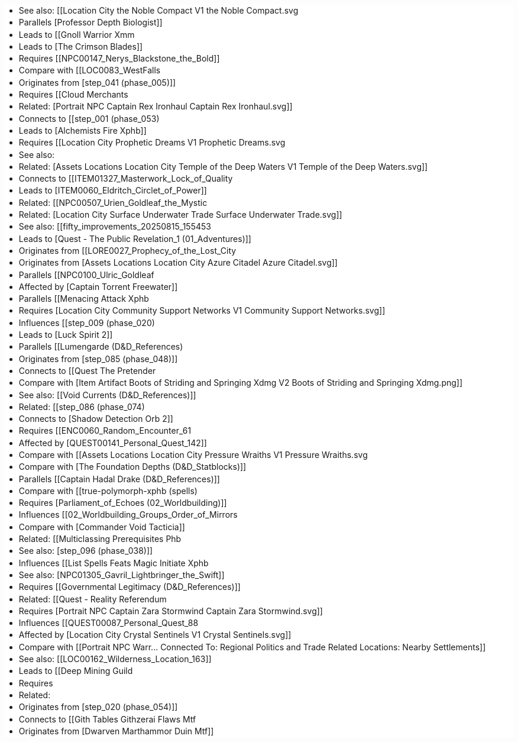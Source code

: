 - See also: [[Location City the Noble Compact V1 the Noble Compact.svg
- Parallels [Professor Depth Biologist]]
- Leads to [[Gnoll Warrior Xmm
- Leads to [The Crimson Blades]]
- Requires [[NPC00147_Nerys_Blackstone_the_Bold]]
- Compare with [[LOC0083_WestFalls
- Originates from [step_041 (phase_005)]]
- Requires [[Cloud Merchants
- Related: [Portrait NPC Captain Rex Ironhaul Captain Rex Ironhaul.svg]]
- Connects to [[step_001 (phase_053)
- Leads to [Alchemists Fire Xphb]]
- Requires [[Location City Prophetic Dreams V1 Prophetic Dreams.svg
- See also:
- Related: [Assets Locations Location City Temple of the Deep Waters V1 Temple of the Deep Waters.svg]]
- Connects to [[ITEM01327_Masterwork_Lock_of_Quality
- Leads to [ITEM0060_Eldritch_Circlet_of_Power]]
- Related: [[NPC00507_Urien_Goldleaf_the_Mystic
- Related: [Location City Surface Underwater Trade Surface Underwater Trade.svg]]
- See also: [[fifty_improvements_20250815_155453
- Leads to [Quest - The Public Revelation_1 (01_Adventures)]]
- Originates from [[LORE0027_Prophecy_of_the_Lost_City
- Originates from [Assets Locations Location City Azure Citadel Azure Citadel.svg]]
- Parallels [[NPC0100_Ulric_Goldleaf
- Affected by [Captain Torrent Freewater]]
- Parallels [[Menacing Attack Xphb
- Requires [Location City Community Support Networks V1 Community Support Networks.svg]]
- Influences [[step_009 (phase_020)
- Leads to [Luck Spirit 2]]
- Parallels [[Lumengarde (D&D_References)
- Originates from [step_085 (phase_048)]]
- Connects to [[Quest The Pretender
- Compare with [Item Artifact Boots of Striding and Springing Xdmg V2 Boots of Striding and Springing Xdmg.png]]
- See also: [[Void Currents (D&D_References)]]
- Related: [[step_086 (phase_074)
- Connects to [Shadow Detection Orb 2]]
- Requires [[ENC0060_Random_Encounter_61
- Affected by [QUEST00141_Personal_Quest_142]]
- Compare with [[Assets Locations Location City Pressure Wraiths V1 Pressure Wraiths.svg
- Compare with [The Foundation Depths (D&D_Statblocks)]]
- Parallels [[Captain Hadal Drake (D&D_References)]]
- Compare with [[true-polymorph-xphb (spells)
- Requires [Parliament_of_Echoes (02_Worldbuilding)]]
- Influences [[02_Worldbuilding_Groups_Order_of_Mirrors
- Compare with [Commander Void Tacticia]]
- Related: [[Multiclassing Prerequisites Phb
- See also: [step_096 (phase_038)]]
- Influences [[List Spells Feats Magic Initiate Xphb
- See also: [NPC01305_Gavril_Lightbringer_the_Swift]]
- Requires [[Governmental Legitimacy (D&D_References)]]
- Related: [[Quest - Reality Referendum
- Requires [Portrait NPC Captain Zara Stormwind Captain Zara Stormwind.svg]]
- Influences [[QUEST00087_Personal_Quest_88
- Affected by [Location City Crystal Sentinels V1 Crystal Sentinels.svg]]
- Compare with [[Portrait NPC Warr... Connected To: Regional Politics and Trade Related Locations: Nearby Settlements]]
- See also: [[LOC00162_Wilderness_Location_163]]
- Leads to [[Deep Mining Guild
- Requires
- Related:
- Originates from [step_020 (phase_054)]]
- Connects to [[Gith Tables Githzerai Flaws Mtf
- Originates from [Dwarven Marthammor Duin Mtf]]